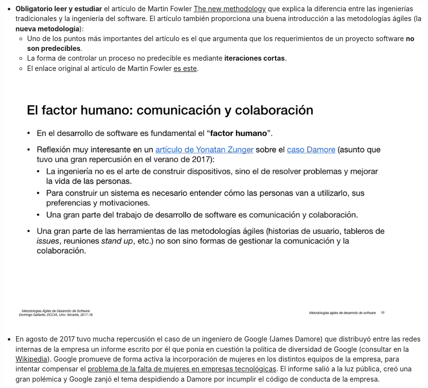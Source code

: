 - **Obligatorio leer y estudiar** el artículo de Martin Fowler
  [The new methodology](../../lecturas/martin-fowler_the-new-methodology.pdf)
  que explica la diferencia entre las ingenierías tradicionales y la
  ingeniería del software. El artículo también proporciona una buena
  introducción a las metodologías ágiles (la **nueva metodología**):
  - Uno de los puntos más importantes del artículo es el que argumenta
    que los requerimientos de un proyecto software **no son
    predecibles**.
  - La forma de controlar un proceso no predecible es mediante
    **iteraciones cortas**.
  - El enlace original al artículo de Martin Fowler
    [es este](http://www.martinfowler.com/articles/newMethodology.html).

<kbd><img src="diapositivas/metodologias-agiles-de-desarrollo-de-software.008b.png" width="800px"></kbd>

- En agosto de 2017 tuvo mucha repercusión el caso de un ingeniero de
  Google (James Damore) que distribuyó entre las redes internas de la
  empresa un informe escrito por él que ponía en cuestión la política
  de diversidad de Google (consultar en la
  [Wikipedia](https://en.wikipedia.org/wiki/Google%27s_Ideological_Echo_Chamber)). Google
  promueve de forma activa la incorporación de mujeres en los
  distintos equipos de la empresa, para intentar compensar el
  [problema de la falta de mujeres en empresas tecnológicas](https://politikon.es/2015/06/30/las-ninas-no-les-gusta-la-informatica/). El
  informe salió a la luz pública, creó una gran polémica y Google
  zanjó el tema despidiendo a Damore por incumplir el código de
  conducta de la empresa.
  